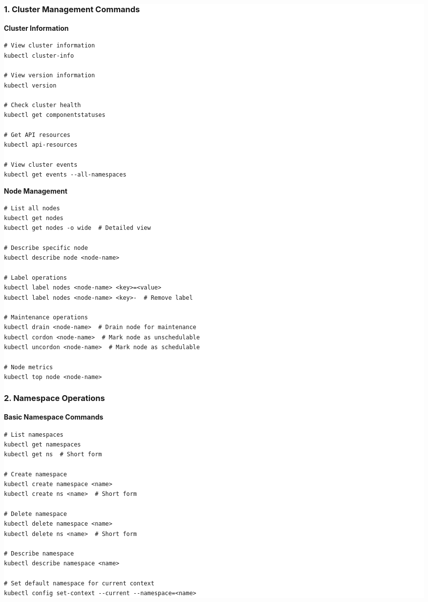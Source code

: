 ### 1. Cluster Management Commands

**Cluster Information**

```
# View cluster information
kubectl cluster-info

# View version information
kubectl version

# Check cluster health
kubectl get componentstatuses

# Get API resources
kubectl api-resources

# View cluster events
kubectl get events --all-namespaces
```
**Node Management**

```
# List all nodes
kubectl get nodes
kubectl get nodes -o wide  # Detailed view

# Describe specific node
kubectl describe node <node-name>

# Label operations
kubectl label nodes <node-name> <key>=<value>
kubectl label nodes <node-name> <key>-  # Remove label

# Maintenance operations
kubectl drain <node-name>  # Drain node for maintenance
kubectl cordon <node-name>  # Mark node as unschedulable
kubectl uncordon <node-name>  # Mark node as schedulable

# Node metrics
kubectl top node <node-name>
```
### 2. Namespace Operations

**Basic Namespace Commands**
```
# List namespaces
kubectl get namespaces
kubectl get ns  # Short form

# Create namespace
kubectl create namespace <name>
kubectl create ns <name>  # Short form

# Delete namespace
kubectl delete namespace <name>
kubectl delete ns <name>  # Short form

# Describe namespace
kubectl describe namespace <name>

# Set default namespace for current context
kubectl config set-context --current --namespace=<name>
```
